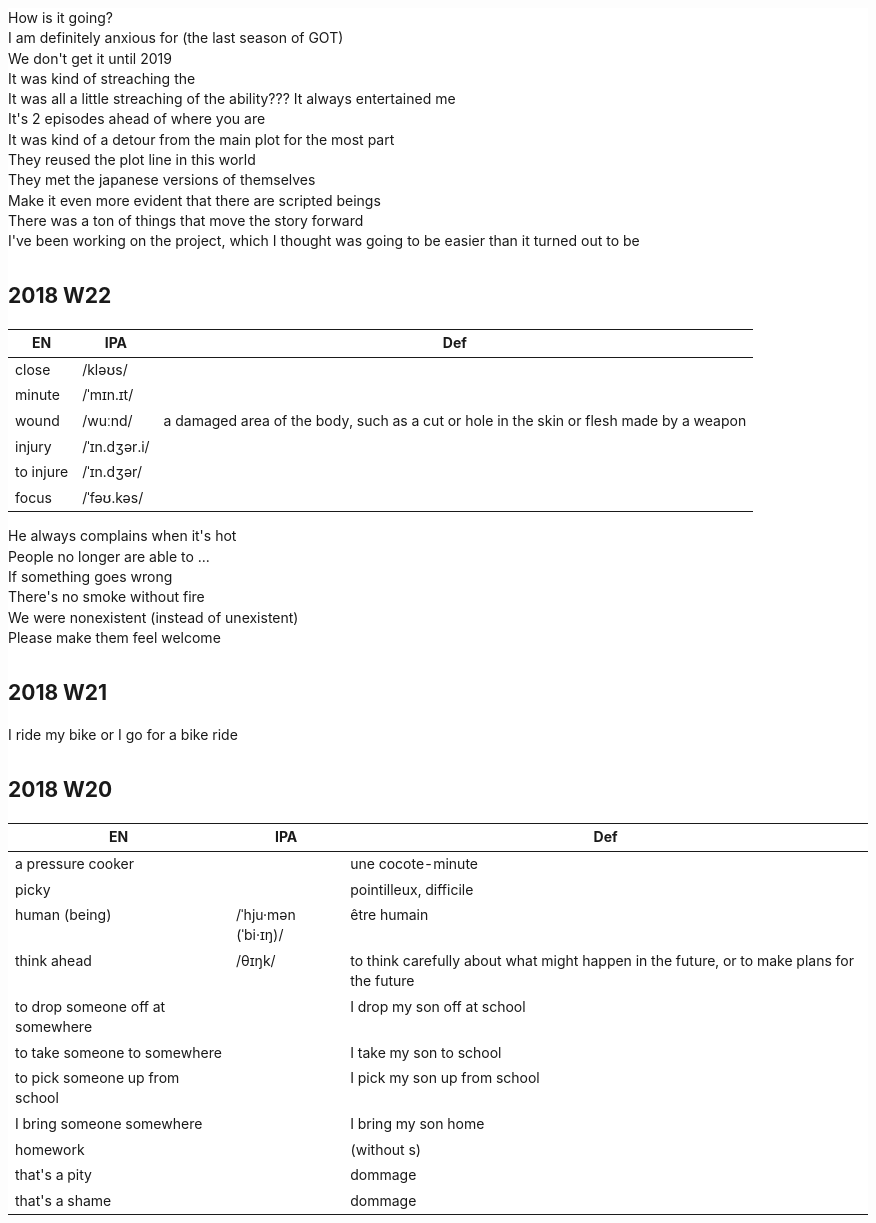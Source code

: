 How is it going?  
I am definitely anxious for (the last season of GOT)  
We don't get it until 2019  
It was kind of streaching the  
It was all a little streaching of the ability???
It always entertained me  
It's 2 episodes ahead of where you are  
It was kind of a detour from the main plot for the most part  
They reused the plot line in this world  
They met the japanese versions of themselves  
Make it even more evident that there are scripted beings  
There was a ton of things that move the story forward  
I've been working on the project, which I thought was going to be easier than it turned out to be  

## 2018 W22

| EN | IPA | Def |
| -- | --- | --- |
|close|/kləʊs/||
|minute|/ˈmɪn.ɪt/||
|wound|/wuːnd/|a damaged area of the body, such as a cut or hole in the skin or flesh made by a weapon|
|injury|/ˈɪn.dʒər.i/||
|to injure|/ˈɪn.dʒər/||
|focus|/ˈfəʊ.kəs/||

He always complains when it's hot  
People no longer are able to ...  
If something goes wrong  
There's no smoke without fire  
We were nonexistent (instead of unexistent)  
Please make them feel welcome  

## 2018 W21
I ride my bike or I go for a bike ride  

## 2018 W20

| EN | IPA | Def |
| -- | --- | --- |
|a pressure cooker||une cocote-minute|
|picky||pointilleux, difficile|
|human (being)|/ˈhju·mən (ˈbi·ɪŋ)/|être humain|
|think ahead|/θɪŋk/|to think carefully about what might happen in the future, or to make plans for the future|
|to drop someone off at somewhere||I drop my son off at school|
|to take someone to somewhere||I take my son to school|
|to pick someone up from school||I pick my son up from school|
|I bring someone somewhere||I bring my son home|
|homework||(without s)|
|that's a pity||dommage|
|that's a shame||dommage|